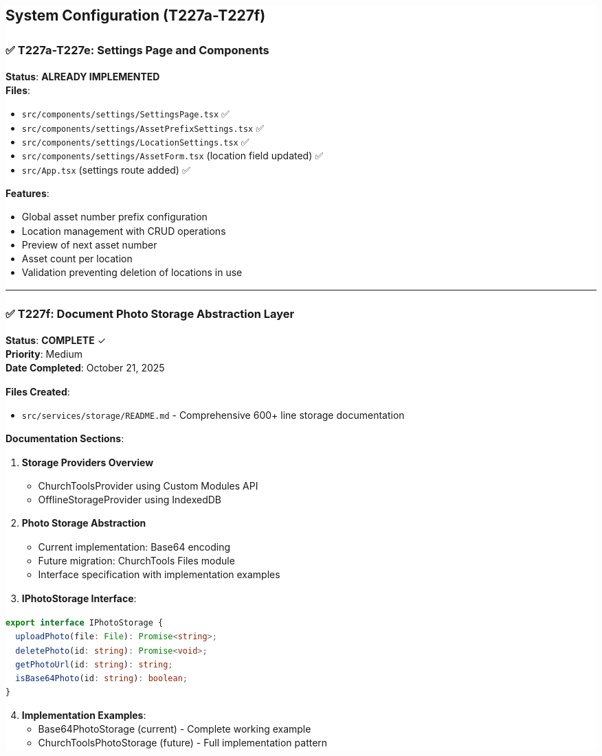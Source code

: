 
## System Configuration (T227a-T227f)

### ✅ T227a-T227e: Settings Page and Components

**Status**: **ALREADY IMPLEMENTED**  
**Files**:
- `src/components/settings/SettingsPage.tsx` ✅
- `src/components/settings/AssetPrefixSettings.tsx` ✅
- `src/components/settings/LocationSettings.tsx` ✅
- `src/components/settings/AssetForm.tsx` (location field updated) ✅
- `src/App.tsx` (settings route added) ✅

**Features**:
- Global asset number prefix configuration
- Location management with CRUD operations
- Preview of next asset number
- Asset count per location
- Validation preventing deletion of locations in use

---

### ✅ T227f: Document Photo Storage Abstraction Layer

**Status**: **COMPLETE** ✓  
**Priority**: Medium  
**Date Completed**: October 21, 2025

**Files Created**:
- `src/services/storage/README.md` - Comprehensive 600+ line storage documentation

**Documentation Sections**:

1. **Storage Providers Overview**
   - ChurchToolsProvider using Custom Modules API
   - OfflineStorageProvider using IndexedDB

2. **Photo Storage Abstraction**
   - Current implementation: Base64 encoding
   - Future migration: ChurchTools Files module
   - Interface specification with implementation examples

3. **IPhotoStorage Interface**:
```typescript
export interface IPhotoStorage {
  uploadPhoto(file: File): Promise<string>;
  deletePhoto(id: string): Promise<void>;
  getPhotoUrl(id: string): string;
  isBase64Photo(id: string): boolean;
}
```

4. **Implementation Examples**:
   - Base64PhotoStorage (current) - Complete working example
   - ChurchToolsPhotoStorage (future) - Full implementation pattern
